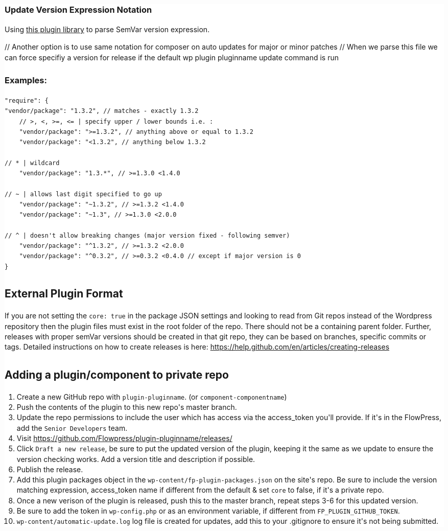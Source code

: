 ### Update Version Expression Notation
Using [this plugin library](https://packagist.org/packages/vierbergenlars/php-semver) to parse SemVar version expression.

// Another option is to use same notation for composer on auto updates for major or minor patches
// When we parse this file we can force specifiy a version for release if the default wp plugin pluginname update command is run
### Examples:

    "require": {
    "vendor/package": "1.3.2", // matches - exactly 1.3.2
	    // >, <, >=, <= | specify upper / lower bounds i.e. :
	    "vendor/package": ">=1.3.2", // anything above or equal to 1.3.2
	    "vendor/package": "<1.3.2", // anything below 1.3.2

    // * | wildcard
	    "vendor/package": "1.3.*", // >=1.3.0 <1.4.0
    
    // ~ | allows last digit specified to go up
	    "vendor/package": "~1.3.2", // >=1.3.2 <1.4.0
	    "vendor/package": "~1.3", // >=1.3.0 <2.0.0
    
    // ^ | doesn't allow breaking changes (major version fixed - following semver)
	    "vendor/package": "^1.3.2", // >=1.3.2 <2.0.0
	    "vendor/package": "^0.3.2", // >=0.3.2 <0.4.0 // except if major version is 0 
    }
    
## External Plugin Format

If you are not setting the `core: true` in the package JSON settings and looking to read from Git repos instead of the Wordpress repository then the plugin files must exist in the root folder of the repo. There should not be a containing parent folder. Further, releases with proper semVar versions should be created in that git repo, they can be based on branches, specific commits or tags. Detailed instructions on how to create releases is here:
https://help.github.com/en/articles/creating-releases

## Adding a plugin/component to private repo
1. Create a new GitHub repo with `plugin-pluginname`. (or `component-componentname`)
2. Push the contents of the plugin to this new repo's master branch.
3. Update the repo permissions to include the user which has access via the access_token you'll provide. If it's in the FlowPress, add the `Senior Developers` team.
4. Visit https://github.com/Flowpress/plugin-pluginname/releases/
5. Click `Draft a new release`, be sure to put the updated version of the plugin, keeping it the same as we update to ensure the version checking works. Add a version title and description if possible.
6. Publish the release. 
7. Add this plugin packages object in the `wp-content/fp-plugin-packages.json` on the site's repo. Be sure to include the version matching expression, access_token name if different from the default & set `core` to false, if it's a private repo.
8. Once a new verison of the plugin is released, push this to the master branch, repeat steps 3-6 for this updated version.
9. Be sure to add the token in `wp-config.php` or as an environment variable, if different from `FP_PLUGIN_GITHUB_TOKEN`.
10. `wp-content/automatic-update.log` log file is created for updates, add this to your .gitignore to ensure it's not being submitted.
